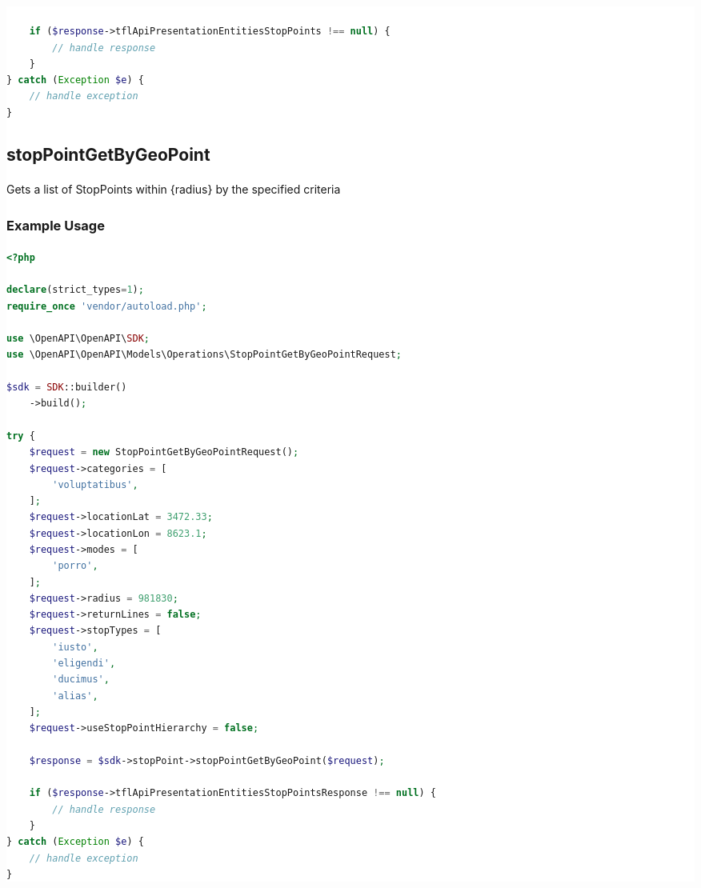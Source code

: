 ```php

    if ($response->tflApiPresentationEntitiesStopPoints !== null) {
        // handle response
    }
} catch (Exception $e) {
    // handle exception
}
```

## stopPointGetByGeoPoint

Gets a list of StopPoints within {radius} by the specified criteria

### Example Usage

```php
<?php

declare(strict_types=1);
require_once 'vendor/autoload.php';

use \OpenAPI\OpenAPI\SDK;
use \OpenAPI\OpenAPI\Models\Operations\StopPointGetByGeoPointRequest;

$sdk = SDK::builder()
    ->build();

try {
    $request = new StopPointGetByGeoPointRequest();
    $request->categories = [
        'voluptatibus',
    ];
    $request->locationLat = 3472.33;
    $request->locationLon = 8623.1;
    $request->modes = [
        'porro',
    ];
    $request->radius = 981830;
    $request->returnLines = false;
    $request->stopTypes = [
        'iusto',
        'eligendi',
        'ducimus',
        'alias',
    ];
    $request->useStopPointHierarchy = false;

    $response = $sdk->stopPoint->stopPointGetByGeoPoint($request);

    if ($response->tflApiPresentationEntitiesStopPointsResponse !== null) {
        // handle response
    }
} catch (Exception $e) {
    // handle exception
}
```
